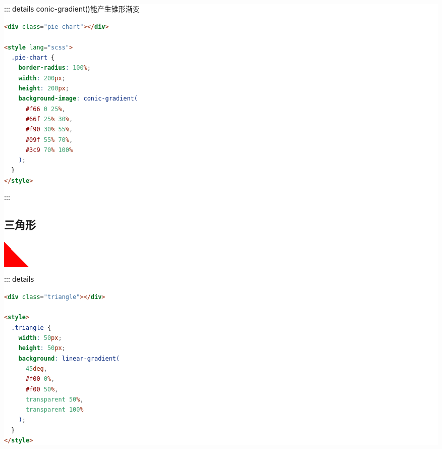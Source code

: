 ::: details conic-gradient()能产生锥形渐变

```html
<div class="pie-chart"></div>

<style lang="scss">
  .pie-chart {
    border-radius: 100%;
    width: 200px;
    height: 200px;
    background-image: conic-gradient(
      #f66 0 25%,
      #66f 25% 30%,
      #f90 30% 55%,
      #09f 55% 70%,
      #3c9 70% 100%
    );
  }
</style>
```

:::

## 三角形

<div class="triangle"></div>

<style>
.triangle {
  width: 50px;
  height: 50px;
  background: linear-gradient(45deg, #f00 0%, #f00 50%, transparent 50%, transparent 100%);
}
</style>

::: details

```html
<div class="triangle"></div>

<style>
  .triangle {
    width: 50px;
    height: 50px;
    background: linear-gradient(
      45deg,
      #f00 0%,
      #f00 50%,
      transparent 50%,
      transparent 100%
    );
  }
</style>
```
